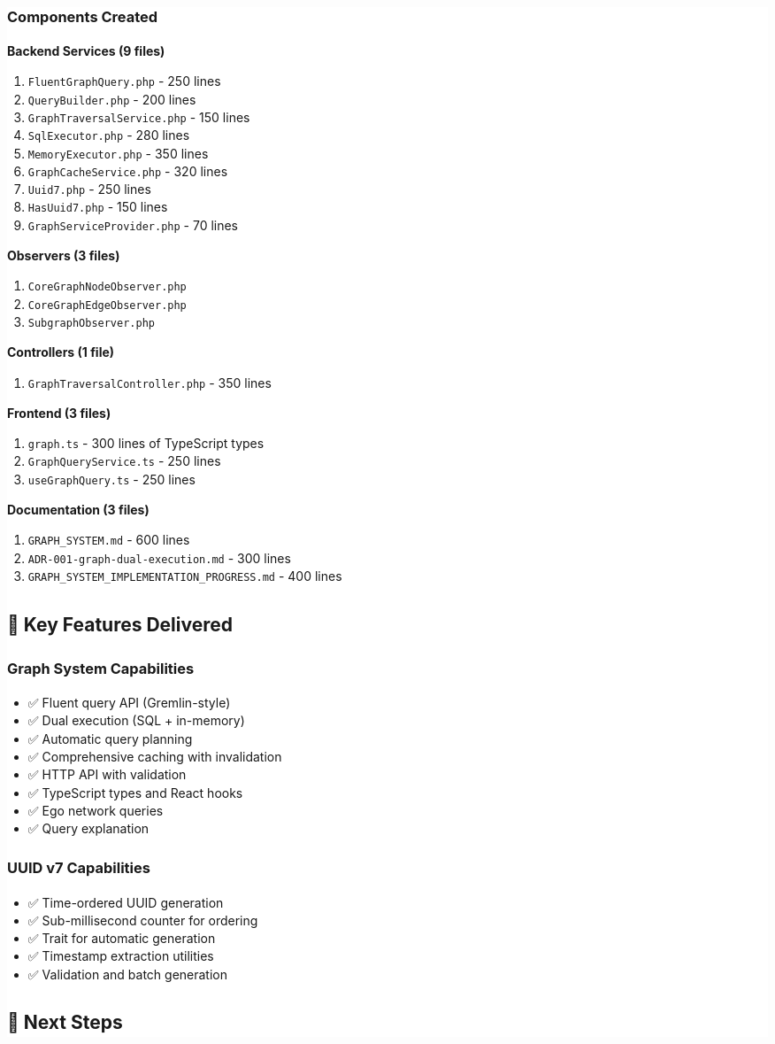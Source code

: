 ### Components Created

**Backend Services (9 files)**
1. `FluentGraphQuery.php` - 250 lines
2. `QueryBuilder.php` - 200 lines  
3. `GraphTraversalService.php` - 150 lines
4. `SqlExecutor.php` - 280 lines
5. `MemoryExecutor.php` - 350 lines
6. `GraphCacheService.php` - 320 lines
7. `Uuid7.php` - 250 lines
8. `HasUuid7.php` - 150 lines
9. `GraphServiceProvider.php` - 70 lines

**Observers (3 files)**
1. `CoreGraphNodeObserver.php`
2. `CoreGraphEdgeObserver.php`
3. `SubgraphObserver.php`

**Controllers (1 file)**
1. `GraphTraversalController.php` - 350 lines

**Frontend (3 files)**
1. `graph.ts` - 300 lines of TypeScript types
2. `GraphQueryService.ts` - 250 lines
3. `useGraphQuery.ts` - 250 lines

**Documentation (3 files)**
1. `GRAPH_SYSTEM.md` - 600 lines
2. `ADR-001-graph-dual-execution.md` - 300 lines
3. `GRAPH_SYSTEM_IMPLEMENTATION_PROGRESS.md` - 400 lines

## 🎯 Key Features Delivered

### Graph System Capabilities
- ✅ Fluent query API (Gremlin-style)
- ✅ Dual execution (SQL + in-memory)
- ✅ Automatic query planning
- ✅ Comprehensive caching with invalidation
- ✅ HTTP API with validation
- ✅ TypeScript types and React hooks
- ✅ Ego network queries
- ✅ Query explanation

### UUID v7 Capabilities
- ✅ Time-ordered UUID generation
- ✅ Sub-millisecond counter for ordering
- ✅ Trait for automatic generation
- ✅ Timestamp extraction utilities
- ✅ Validation and batch generation

## 🔄 Next Steps
